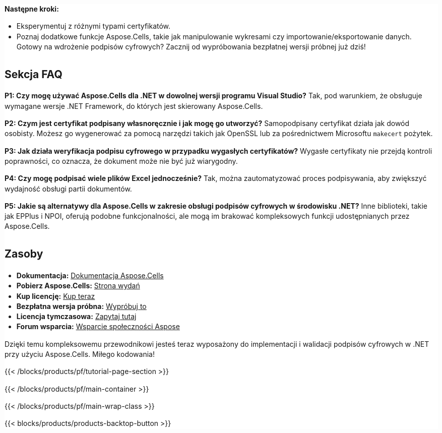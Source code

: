 **Następne kroki:**
- Eksperymentuj z różnymi typami certyfikatów.
- Poznaj dodatkowe funkcje Aspose.Cells, takie jak manipulowanie wykresami czy importowanie/eksportowanie danych.
Gotowy na wdrożenie podpisów cyfrowych? Zacznij od wypróbowania bezpłatnej wersji próbnej już dziś!
## Sekcja FAQ
**P1: Czy mogę używać Aspose.Cells dla .NET w dowolnej wersji programu Visual Studio?**
Tak, pod warunkiem, że obsługuje wymagane wersje .NET Framework, do których jest skierowany Aspose.Cells.

**P2: Czym jest certyfikat podpisany własnoręcznie i jak mogę go utworzyć?**
Samopodpisany certyfikat działa jak dowód osobisty. Możesz go wygenerować za pomocą narzędzi takich jak OpenSSL lub za pośrednictwem Microsoftu `makecert` pożytek.

**P3: Jak działa weryfikacja podpisu cyfrowego w przypadku wygasłych certyfikatów?**
Wygasłe certyfikaty nie przejdą kontroli poprawności, co oznacza, że dokument może nie być już wiarygodny.

**P4: Czy mogę podpisać wiele plików Excel jednocześnie?**
Tak, można zautomatyzować proces podpisywania, aby zwiększyć wydajność obsługi partii dokumentów.

**P5: Jakie są alternatywy dla Aspose.Cells w zakresie obsługi podpisów cyfrowych w środowisku .NET?**
Inne biblioteki, takie jak EPPlus i NPOI, oferują podobne funkcjonalności, ale mogą im brakować kompleksowych funkcji udostępnianych przez Aspose.Cells.
## Zasoby
- **Dokumentacja:** [Dokumentacja Aspose.Cells](https://reference.aspose.com/cells/net/)
- **Pobierz Aspose.Cells:** [Strona wydań](https://releases.aspose.com/cells/net/)
- **Kup licencję:** [Kup teraz](https://purchase.aspose.com/buy)
- **Bezpłatna wersja próbna:** [Wypróbuj to](https://releases.aspose.com/cells/net/)
- **Licencja tymczasowa:** [Zapytaj tutaj](https://purchase.aspose.com/temporary-license/)
- **Forum wsparcia:** [Wsparcie społeczności Aspose](https://forum.aspose.com/c/cells/9)

Dzięki temu kompleksowemu przewodnikowi jesteś teraz wyposażony do implementacji i walidacji podpisów cyfrowych w .NET przy użyciu Aspose.Cells. Miłego kodowania!


{{< /blocks/products/pf/tutorial-page-section >}}

{{< /blocks/products/pf/main-container >}}

{{< /blocks/products/pf/main-wrap-class >}}

{{< blocks/products/products-backtop-button >}}